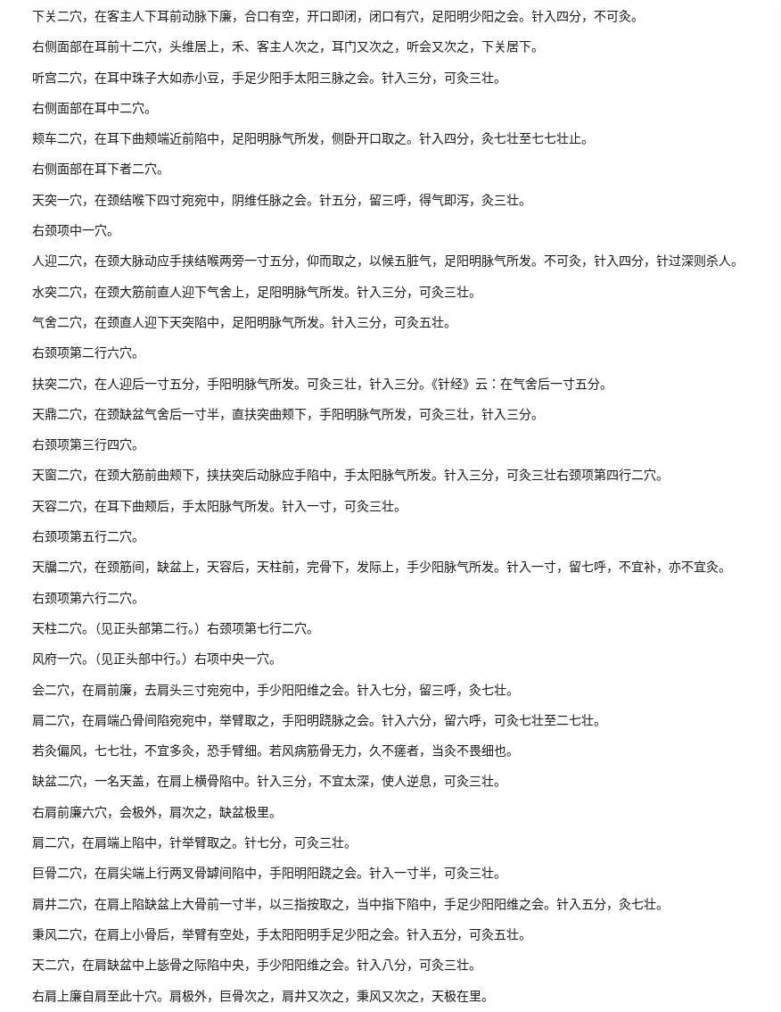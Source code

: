 　　下关二穴，在客主人下耳前动脉下廉，合口有空，开口即闭，闭口有穴，足阳明少阳之会。针入四分，不可灸。

　　右侧面部在耳前十二穴，头维居上，禾、客主人次之，耳门又次之，听会又次之，下关居下。

　　听宫二穴，在耳中珠子大如赤小豆，手足少阳手太阳三脉之会。针入三分，可灸三壮。

　　右侧面部在耳中二穴。

　　颊车二穴，在耳下曲颊端近前陷中，足阳明脉气所发，侧卧开口取之。针入四分，灸七壮至七七壮止。

　　右侧面部在耳下者二穴。

　　天突一穴，在颈结喉下四寸宛宛中，阴维任脉之会。针五分，留三呼，得气即泻，灸三壮。

　　右颈项中一穴。

　　人迎二穴，在颈大脉动应手挟结喉两旁一寸五分，仰而取之，以候五脏气，足阳明脉气所发。不可灸，针入四分，针过深则杀人。

　　水突二穴，在颈大筋前直人迎下气舍上，足阳明脉气所发。针入三分，可灸三壮。

　　气舍二穴，在颈直人迎下天突陷中，足阳明脉气所发。针入三分，可灸五壮。

　　右颈项第二行六穴。

　　扶突二穴，在人迎后一寸五分，手阳明脉气所发。可灸三壮，针入三分。《针经》云：在气舍后一寸五分。

　　天鼎二穴，在颈缺盆气舍后一寸半，直扶突曲颊下，手阳明脉气所发，可灸三壮，针入三分。

　　右颈项第三行四穴。

　　天窗二穴，在颈大筋前曲颊下，挟扶突后动脉应手陷中，手太阳脉气所发。针入三分，可灸三壮右颈项第四行二穴。

　　天容二穴，在耳下曲颊后，手太阳脉气所发。针入一寸，可灸三壮。

　　右颈项第五行二穴。

　　天牖二穴，在颈筋间，缺盆上，天容后，天柱前，完骨下，发际上，手少阳脉气所发。针入一寸，留七呼，不宜补，亦不宜灸。

　　右颈项第六行二穴。

　　天柱二穴。（见正头部第二行。）右颈项第七行二穴。

　　风府一穴。（见正头部中行。）右项中央一穴。

　　会二穴，在肩前廉，去肩头三寸宛宛中，手少阳阳维之会。针入七分，留三呼，灸七壮。

　　肩二穴，在肩端凸骨间陷宛宛中，举臂取之，手阳明跷脉之会。针入六分，留六呼，可灸七壮至二七壮。

　　若灸偏风，七七壮，不宜多灸，恐手臂细。若风病筋骨无力，久不瘥者，当灸不畏细也。

　　缺盆二穴，一名天盖，在肩上横骨陷中。针入三分，不宜太深，使人逆息，可灸三壮。

　　右肩前廉六穴，会极外，肩次之，缺盆极里。

　　肩二穴，在肩端上陷中，针举臂取之。针七分，可灸三壮。

　　巨骨二穴，在肩尖端上行两叉骨罅间陷中，手阳明阳跷之会。针入一寸半，可灸三壮。

　　肩井二穴，在肩上陷缺盆上大骨前一寸半，以三指按取之，当中指下陷中，手足少阳阳维之会。针入五分，灸七壮。

　　秉风二穴，在肩上小骨后，举臂有空处，手太阳阳明手足少阳之会。针入五分，可灸五壮。

　　天二穴，在肩缺盆中上毖骨之际陷中央，手少阳阳维之会。针入八分，可灸三壮。

　　右肩上廉自肩至此十穴。肩极外，巨骨次之，肩井又次之，秉风又次之，天极在里。

